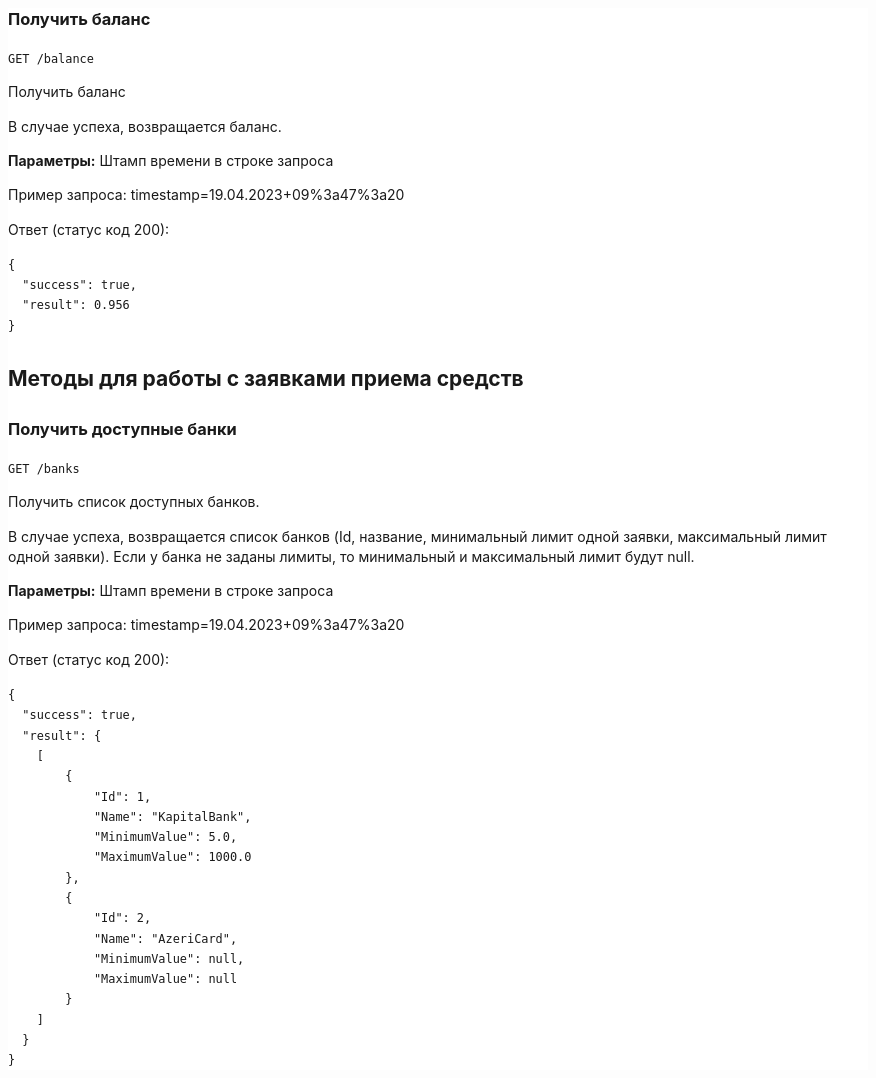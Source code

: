 ### Получить баланс

`GET /balance`

Получить баланс

В случае успеха, возвращается баланс.

**Параметры:** Штамп времени в строке запроса

Пример запроса:
timestamp=19.04.2023+09%3a47%3a20

Ответ (статус код 200):
```
{
  "success": true,
  "result": 0.956
}
```

## Методы для работы с заявками приема средств

### Получить доступные банки

`GET /banks`

Получить список доступных банков.

В случае успеха, возвращается список банков (Id, название, минимальный лимит одной заявки, максимальный лимит одной заявки). Если у банка не заданы лимиты, то минимальный и максимальный лимит будут null.

**Параметры:** Штамп времени в строке запроса

Пример запроса:
timestamp=19.04.2023+09%3a47%3a20

Ответ (статус код 200):
```
{
  "success": true,
  "result": {
    [
        {
            "Id": 1,
            "Name": "KapitalBank",
            "MinimumValue": 5.0,
            "MaximumValue": 1000.0
        },
        {
            "Id": 2,
            "Name": "AzeriCard",
            "MinimumValue": null,
            "MaximumValue": null
        }
    ]
  }
}
```

